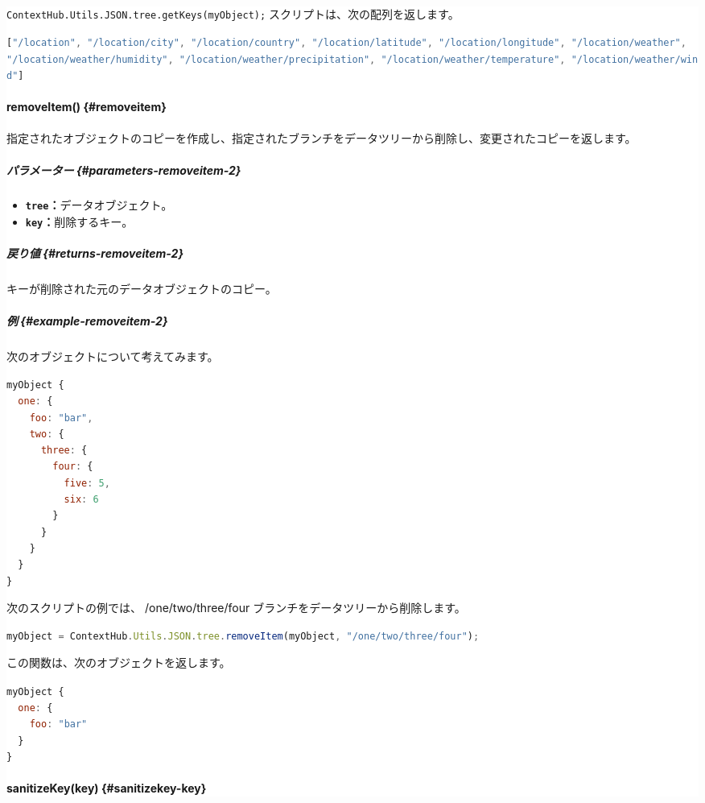 `ContextHub.Utils.JSON.tree.getKeys(myObject);` スクリプトは、次の配列を返します。

```javascript
["/location", "/location/city", "/location/country", "/location/latitude", "/location/longitude", "/location/weather", "/location/weather/humidity", "/location/weather/precipitation", "/location/weather/temperature", "/location/weather/wind"]
```

#### removeItem() {#removeitem}

指定されたオブジェクトのコピーを作成し、指定されたブランチをデータツリーから削除し、変更されたコピーを返します。

##### パラメーター {#parameters-removeitem-2}

* **`tree`：**&#x200B;データオブジェクト。
* **`key`：**&#x200B;削除するキー。

##### 戻り値 {#returns-removeitem-2}

キーが削除された元のデータオブジェクトのコピー。

##### 例 {#example-removeitem-2}

次のオブジェクトについて考えてみます。

```javascript
myObject {
  one: {
    foo: "bar",
    two: {
      three: {
        four: {
          five: 5,
          six: 6
        }
      }
    }
  }
}
```

次のスクリプトの例では、 /one/two/three/four ブランチをデータツリーから削除します。

```javascript
myObject = ContextHub.Utils.JSON.tree.removeItem(myObject, "/one/two/three/four");
```

この関数は、次のオブジェクトを返します。

```javascript
myObject {
  one: {
    foo: "bar"
  }
}
```

#### sanitizeKey(key) {#sanitizekey-key}
